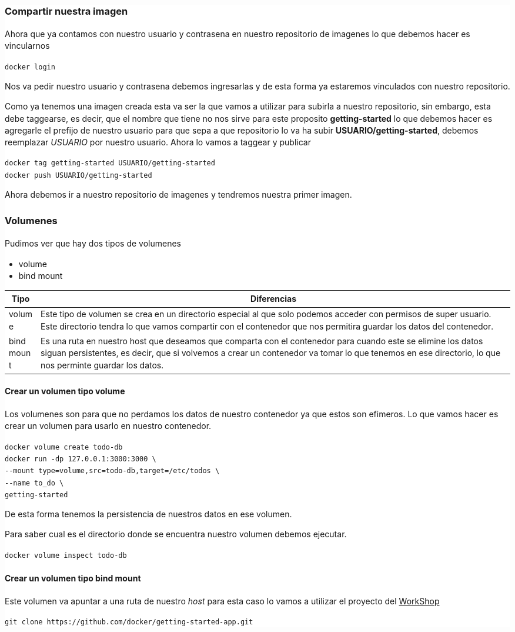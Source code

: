 ### Compartir nuestra imagen
Ahora que ya contamos con nuestro usuario y contrasena en nuestro repositorio de imagenes lo que debemos hacer es vincularnos
```
docker login
```
Nos va pedir nuestro usuario y contrasena debemos ingresarlas y de esta forma ya estaremos vinculados con nuestro repositorio.

Como ya tenemos una imagen creada esta va ser la que vamos a utilizar para subirla a nuestro repositorio, sin embargo, esta debe taggearse, es decir, que el nombre que tiene no nos sirve para este proposito **getting-started** lo que debemos hacer es agregarle el prefijo de nuestro usuario para que sepa a que repositorio lo va ha subir **USUARIO/getting-started**, debemos reemplazar _USUARIO_ por nuestro usuario.
Ahora lo vamos a taggear y publicar
```
docker tag getting-started USUARIO/getting-started
docker push USUARIO/getting-started
```

Ahora debemos ir a nuestro repositorio de imagenes y tendremos nuestra primer imagen.

### Volumenes
Pudimos ver que hay dos tipos de volumenes
- volume
- bind mount

| Tipo | Diferencias |
| ------ | ------------- |
|volume| Este tipo de volumen se crea en un directorio especial al que solo podemos acceder con permisos de super usuario. Este directorio tendra lo que vamos compartir con el contenedor que nos permitira guardar los datos del contenedor. |
|bind mount| Es una ruta en nuestro host que deseamos que comparta con el contenedor para cuando este se elimine los datos siguan persistentes, es decir, que si volvemos a crear un contenedor va tomar lo que tenemos en ese directorio, lo que nos perminte guardar los datos.|

#### Crear un volumen tipo volume
Los volumenes son para que no perdamos los datos de nuestro contenedor ya que estos son efimeros. Lo que vamos hacer es crear un volumen para usarlo en nuestro contenedor.
```
docker volume create todo-db
docker run -dp 127.0.0.1:3000:3000 \
--mount type=volume,src=todo-db,target=/etc/todos \
--name to_do \
getting-started
```
De esta forma tenemos la persistencia de nuestros datos en ese volumen.

Para saber cual es el directorio donde se encuentra nuestro volumen debemos ejecutar.
```
docker volume inspect todo-db
```

#### Crear un volumen tipo bind mount
Este volumen va apuntar a una ruta de nuestro _host_ para esta caso lo vamos a utilizar el proyecto del [WorkShop](https://github.com/docker/getting-started-app/tree/main) 
```
git clone https://github.com/docker/getting-started-app.git
```
